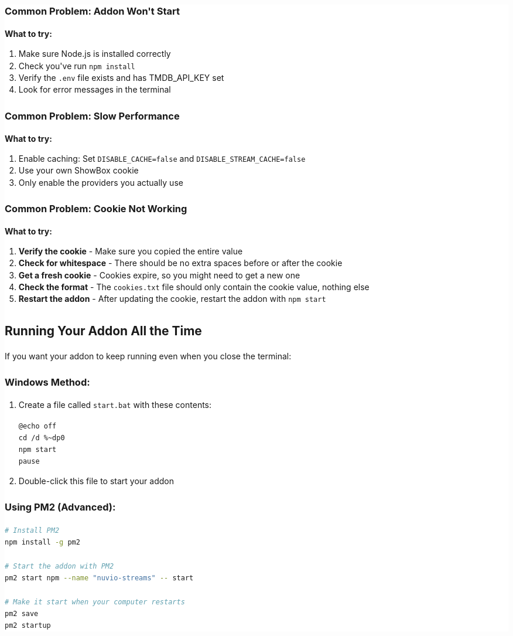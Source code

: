 ### Common Problem: Addon Won't Start

**What to try:**
1. Make sure Node.js is installed correctly
2. Check you've run `npm install`
3. Verify the `.env` file exists and has TMDB_API_KEY set
4. Look for error messages in the terminal

### Common Problem: Slow Performance

**What to try:**
1. Enable caching: Set `DISABLE_CACHE=false` and `DISABLE_STREAM_CACHE=false`
2. Use your own ShowBox cookie
3. Only enable the providers you actually use

### Common Problem: Cookie Not Working

**What to try:**
1. **Verify the cookie** - Make sure you copied the entire value
2. **Check for whitespace** - There should be no extra spaces before or after the cookie
3. **Get a fresh cookie** - Cookies expire, so you might need to get a new one
4. **Check the format** - The `cookies.txt` file should only contain the cookie value, nothing else
5. **Restart the addon** - After updating the cookie, restart the addon with `npm start`

## Running Your Addon All the Time

If you want your addon to keep running even when you close the terminal:

### Windows Method:

1. Create a file called `start.bat` with these contents:
   ```
   @echo off
   cd /d %~dp0
   npm start
   pause
   ```
2. Double-click this file to start your addon

### Using PM2 (Advanced):

```bash
# Install PM2
npm install -g pm2

# Start the addon with PM2
pm2 start npm --name "nuvio-streams" -- start

# Make it start when your computer restarts
pm2 save
pm2 startup
```
